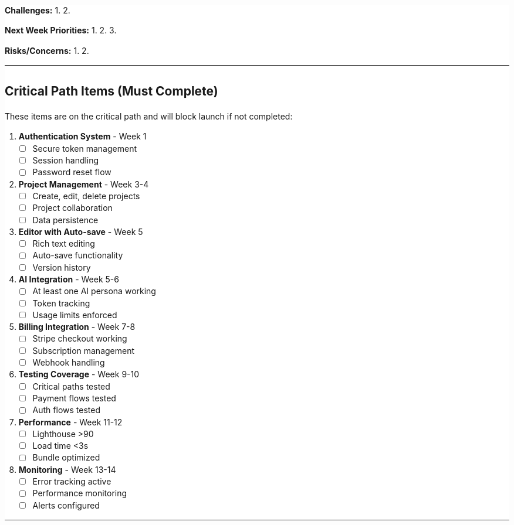 **Challenges:**
1. 
2. 

**Next Week Priorities:**
1. 
2. 
3. 

**Risks/Concerns:**
1. 
2. 

---

## Critical Path Items (Must Complete)

These items are on the critical path and will block launch if not completed:

1. **Authentication System** - Week 1
   - [ ] Secure token management
   - [ ] Session handling
   - [ ] Password reset flow

2. **Project Management** - Week 3-4
   - [ ] Create, edit, delete projects
   - [ ] Project collaboration
   - [ ] Data persistence

3. **Editor with Auto-save** - Week 5
   - [ ] Rich text editing
   - [ ] Auto-save functionality
   - [ ] Version history

4. **AI Integration** - Week 5-6
   - [ ] At least one AI persona working
   - [ ] Token tracking
   - [ ] Usage limits enforced

5. **Billing Integration** - Week 7-8
   - [ ] Stripe checkout working
   - [ ] Subscription management
   - [ ] Webhook handling

6. **Testing Coverage** - Week 9-10
   - [ ] Critical paths tested
   - [ ] Payment flows tested
   - [ ] Auth flows tested

7. **Performance** - Week 11-12
   - [ ] Lighthouse >90
   - [ ] Load time <3s
   - [ ] Bundle optimized

8. **Monitoring** - Week 13-14
   - [ ] Error tracking active
   - [ ] Performance monitoring
   - [ ] Alerts configured

---